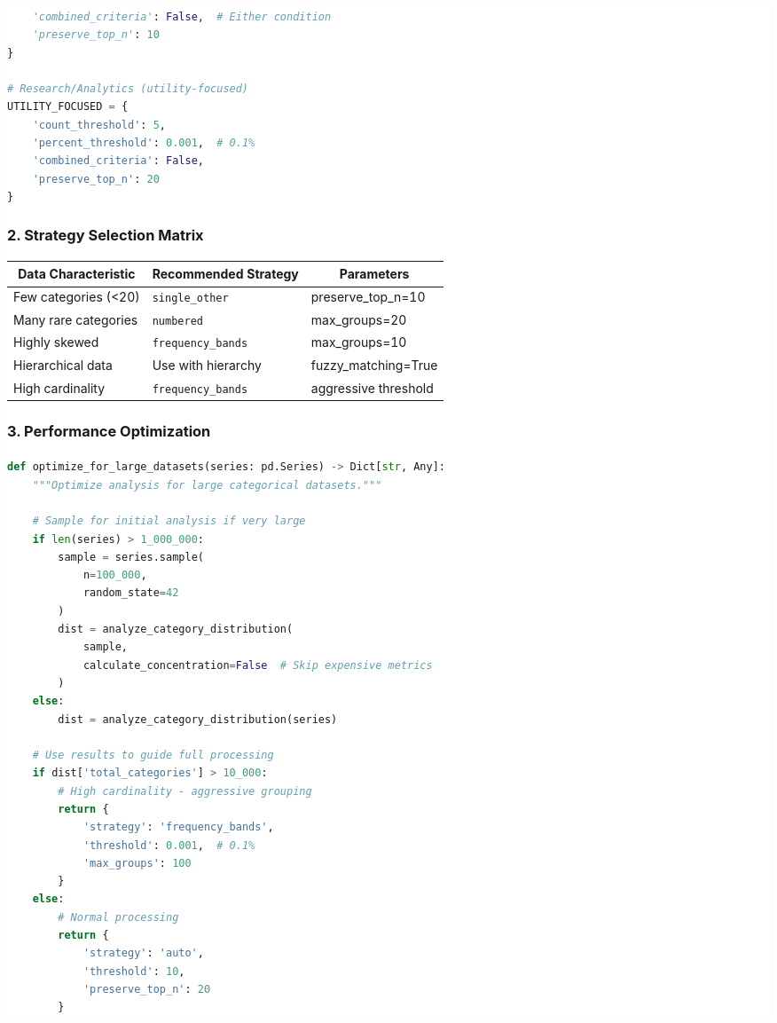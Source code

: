 ```python
    'combined_criteria': False,  # Either condition
    'preserve_top_n': 10
}

# Research/Analytics (utility-focused)
UTILITY_FOCUSED = {
    'count_threshold': 5,
    'percent_threshold': 0.001,  # 0.1%
    'combined_criteria': False,
    'preserve_top_n': 20
}
```

### 2. **Strategy Selection Matrix**

| Data Characteristic | Recommended Strategy | Parameters |
|-------------------|---------------------|------------|
| Few categories (<20) | `single_other` | preserve_top_n=10 |
| Many rare categories | `numbered` | max_groups=20 |
| Highly skewed | `frequency_bands` | max_groups=10 |
| Hierarchical data | Use with hierarchy | fuzzy_matching=True |
| High cardinality | `frequency_bands` | aggressive threshold |

### 3. **Performance Optimization**

```python
def optimize_for_large_datasets(series: pd.Series) -> Dict[str, Any]:
    """Optimize analysis for large categorical datasets."""
    
    # Sample for initial analysis if very large
    if len(series) > 1_000_000:
        sample = series.sample(
            n=100_000,
            random_state=42
        )
        dist = analyze_category_distribution(
            sample,
            calculate_concentration=False  # Skip expensive metrics
        )
    else:
        dist = analyze_category_distribution(series)
    
    # Use results to guide full processing
    if dist['total_categories'] > 10_000:
        # High cardinality - aggressive grouping
        return {
            'strategy': 'frequency_bands',
            'threshold': 0.001,  # 0.1%
            'max_groups': 100
        }
    else:
        # Normal processing
        return {
            'strategy': 'auto',
            'threshold': 10,
            'preserve_top_n': 20
        }
```
